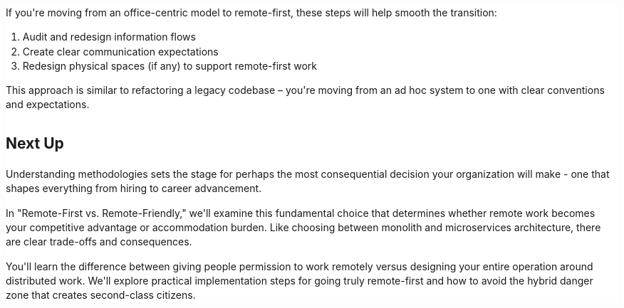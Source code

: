 If you're moving from an office-centric model to remote-first, these steps will help smooth the transition:

1. Audit and redesign information flows
2. Create clear communication expectations
3. Redesign physical spaces (if any) to support remote-first work

This approach is similar to refactoring a legacy codebase – you're moving from an ad hoc system to one with clear conventions and expectations.

## Next Up

Understanding methodologies sets the stage for perhaps the most consequential decision your organization will make - one that shapes everything from hiring to career advancement.

In "Remote-First vs. Remote-Friendly," we'll examine this fundamental choice that determines whether remote work becomes your competitive advantage or accommodation burden. Like choosing between monolith and microservices architecture, there are clear trade-offs and consequences.

You'll learn the difference between giving people permission to work remotely versus designing your entire operation around distributed work. We'll explore practical implementation steps for going truly remote-first and how to avoid the hybrid danger zone that creates second-class citizens.
